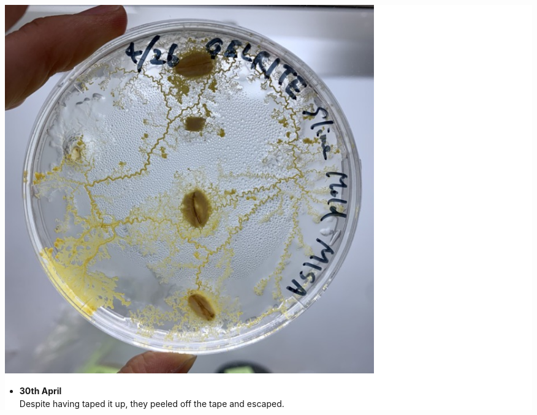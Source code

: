 <img width="70%" alt="img" src="images/0428.jpeg">

- **30th April**<br>
Despite having taped it up, they peeled off the tape and escaped.